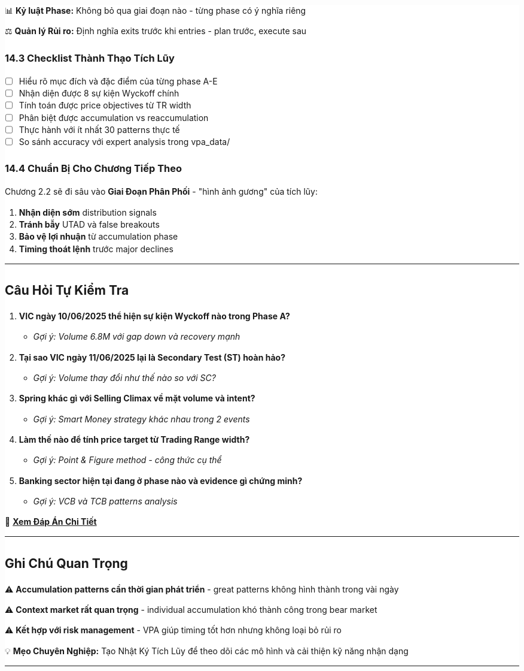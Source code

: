 📊 **Kỷ luật Phase:** Không bỏ qua giai đoạn nào - từng phase có ý nghĩa riêng

⚖️ **Quản lý Rủi ro:** Định nghĩa exits trước khi entries - plan trước, execute sau

### 14.3 Checklist Thành Thạo Tích Lũy

- [ ] Hiểu rõ mục đích và đặc điểm của từng phase A-E
- [ ] Nhận diện được 8 sự kiện Wyckoff chính
- [ ] Tính toán được price objectives từ TR width
- [ ] Phân biệt được accumulation vs reaccumulation
- [ ] Thực hành với ít nhất 30 patterns thực tế
- [ ] So sánh accuracy với expert analysis trong vpa_data/

### 14.4 Chuẩn Bị Cho Chương Tiếp Theo

Chương 2.2 sẽ đi sâu vào **Giai Đoạn Phân Phối** - "hình ảnh gương" của tích lũy:

1. **Nhận diện sớm** distribution signals
2. **Tránh bẫy** UTAD và false breakouts
3. **Bảo vệ lợi nhuận** từ accumulation phase
4. **Timing thoát lệnh** trước major declines

---

## Câu Hỏi Tự Kiểm Tra

1. **VIC ngày 10/06/2025 thể hiện sự kiện Wyckoff nào trong Phase A?**
   - *Gợi ý: Volume 6.8M với gap down và recovery mạnh*

2. **Tại sao VIC ngày 11/06/2025 lại là Secondary Test (ST) hoàn hảo?**
   - *Gợi ý: Volume thay đổi như thế nào so với SC?*

3. **Spring khác gì với Selling Climax về mặt volume và intent?**
   - *Gợi ý: Smart Money strategy khác nhau trong 2 events*

4. **Làm thế nào để tính price target từ Trading Range width?**
   - *Gợi ý: Point & Figure method - công thức cụ thể*

5. **Banking sector hiện tại đang ở phase nào và evidence gì chứng minh?**
   - *Gợi ý: VCB và TCB patterns analysis*

📖 **[Xem Đáp Án Chi Tiết](answers/chapter-2-1-accumulation-phases-answers.md)**

---

## Ghi Chú Quan Trọng

⚠️ **Accumulation patterns cần thời gian phát triển** - great patterns không hình thành trong vài ngày

⚠️ **Context market rất quan trọng** - individual accumulation khó thành công trong bear market

⚠️ **Kết hợp với risk management** - VPA giúp timing tốt hơn nhưng không loại bỏ rủi ro

💡 **Mẹo Chuyên Nghiệp:** Tạo Nhật Ký Tích Lũy để theo dõi các mô hình và cải thiện kỹ năng nhận dạng

---